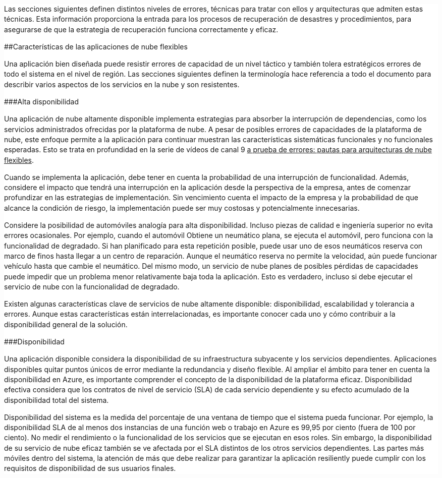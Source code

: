 Las secciones siguientes definen distintos niveles de errores, técnicas para tratar con ellos y arquitecturas que admiten estas técnicas. Esta información proporciona la entrada para los procesos de recuperación de desastres y procedimientos, para asegurarse de que la estrategia de recuperación funciona correctamente y eficaz.

##<a name="characteristics-of-resilient-cloud-applications"></a>Características de las aplicaciones de nube flexibles

Una aplicación bien diseñada puede resistir errores de capacidad de un nivel táctico y también tolera estratégicos errores de todo el sistema en el nivel de región. Las secciones siguientes definen la terminología hace referencia a todo el documento para describir varios aspectos de los servicios en la nube y son resistentes.

###<a name="high-availability"></a>Alta disponibilidad

Una aplicación de nube altamente disponible implementa estrategias para absorber la interrupción de dependencias, como los servicios administrados ofrecidas por la plataforma de nube. A pesar de posibles errores de capacidades de la plataforma de nube, este enfoque permite a la aplicación para continuar muestran las características sistemáticas funcionales y no funcionales esperadas. Esto se trata en profundidad en la serie de vídeos de canal 9 [a prueba de errores: pautas para arquitecturas de nube flexibles](https://channel9.msdn.com/Series/FailSafe).

Cuando se implementa la aplicación, debe tener en cuenta la probabilidad de una interrupción de funcionalidad. Además, considere el impacto que tendrá una interrupción en la aplicación desde la perspectiva de la empresa, antes de comenzar profundizar en las estrategias de implementación. Sin vencimiento cuenta el impacto de la empresa y la probabilidad de que alcance la condición de riesgo, la implementación puede ser muy costosas y potencialmente innecesarias.

Considere la posibilidad de automóviles analogía para alta disponibilidad. Incluso piezas de calidad e ingeniería superior no evita errores ocasionales. Por ejemplo, cuando el automóvil Obtiene un neumático plana, se ejecuta el automóvil, pero funciona con la funcionalidad de degradado. Si han planificado para esta repetición posible, puede usar uno de esos neumáticos reserva con marco de finos hasta llegar a un centro de reparación. Aunque el neumático reserva no permite la velocidad, aún puede funcionar vehículo hasta que cambie el neumático. Del mismo modo, un servicio de nube planes de posibles pérdidas de capacidades puede impedir que un problema menor relativamente baja toda la aplicación. Esto es verdadero, incluso si debe ejecutar el servicio de nube con la funcionalidad de degradado.

Existen algunas características clave de servicios de nube altamente disponible: disponibilidad, escalabilidad y tolerancia a errores. Aunque estas características están interrelacionadas, es importante conocer cada uno y cómo contribuir a la disponibilidad general de la solución.

###<a name="availability"></a>Disponibilidad

Una aplicación disponible considera la disponibilidad de su infraestructura subyacente y los servicios dependientes. Aplicaciones disponibles quitar puntos únicos de error mediante la redundancia y diseño flexible. Al ampliar el ámbito para tener en cuenta la disponibilidad en Azure, es importante comprender el concepto de la disponibilidad de la plataforma eficaz. Disponibilidad efectiva considera que los contratos de nivel de servicio (SLA) de cada servicio dependiente y su efecto acumulado de la disponibilidad total del sistema.

Disponibilidad del sistema es la medida del porcentaje de una ventana de tiempo que el sistema pueda funcionar. Por ejemplo, la disponibilidad SLA de al menos dos instancias de una función web o trabajo en Azure es 99,95 por ciento (fuera de 100 por ciento). No medir el rendimiento o la funcionalidad de los servicios que se ejecutan en esos roles. Sin embargo, la disponibilidad de su servicio de nube eficaz también se ve afectada por el SLA distintos de los otros servicios dependientes. Las partes más móviles dentro del sistema, la atención de más que debe realizar para garantizar la aplicación resiliently puede cumplir con los requisitos de disponibilidad de sus usuarios finales.
